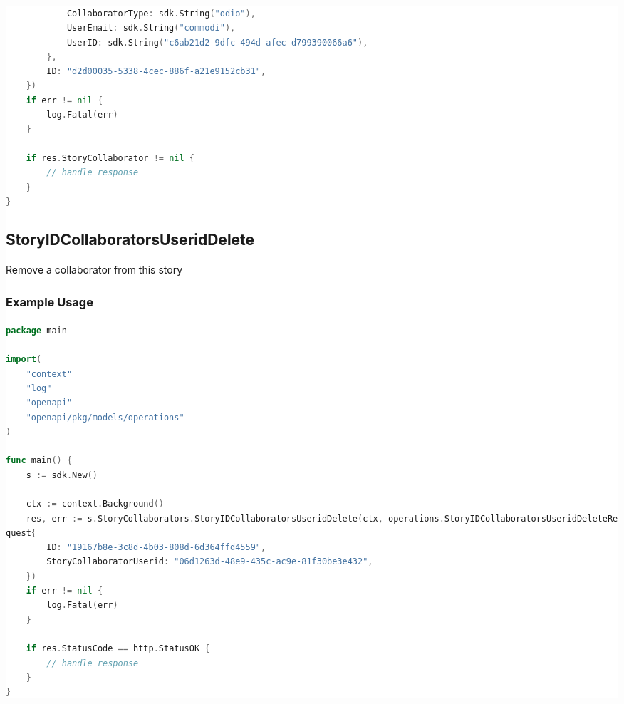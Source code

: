 ```go
            CollaboratorType: sdk.String("odio"),
            UserEmail: sdk.String("commodi"),
            UserID: sdk.String("c6ab21d2-9dfc-494d-afec-d799390066a6"),
        },
        ID: "d2d00035-5338-4cec-886f-a21e9152cb31",
    })
    if err != nil {
        log.Fatal(err)
    }

    if res.StoryCollaborator != nil {
        // handle response
    }
}
```

## StoryIDCollaboratorsUseridDelete

Remove a collaborator from this story

### Example Usage

```go
package main

import(
	"context"
	"log"
	"openapi"
	"openapi/pkg/models/operations"
)

func main() {
    s := sdk.New()

    ctx := context.Background()
    res, err := s.StoryCollaborators.StoryIDCollaboratorsUseridDelete(ctx, operations.StoryIDCollaboratorsUseridDeleteRequest{
        ID: "19167b8e-3c8d-4b03-808d-6d364ffd4559",
        StoryCollaboratorUserid: "06d1263d-48e9-435c-ac9e-81f30be3e432",
    })
    if err != nil {
        log.Fatal(err)
    }

    if res.StatusCode == http.StatusOK {
        // handle response
    }
}
```
